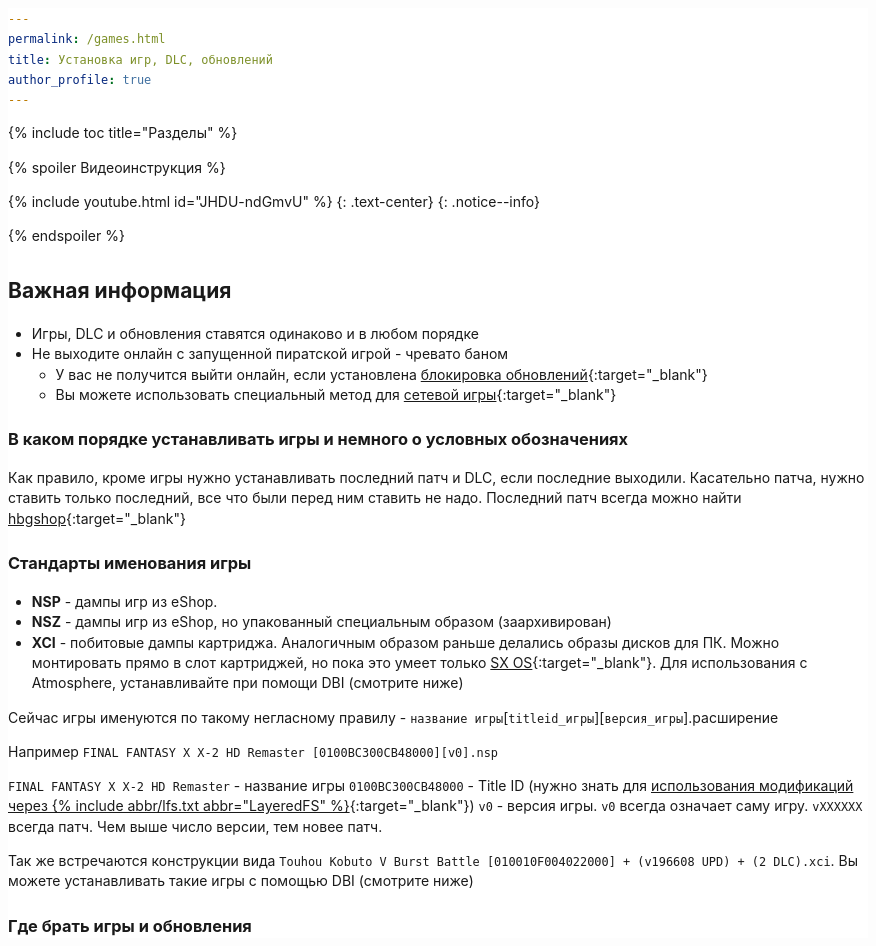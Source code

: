 ```yaml
---
permalink: /games.html
title: Установка игр, DLC, обновлений
author_profile: true
---
```

{% include toc title="Разделы" %}

{% spoiler Видеоинструкция %}

{% include youtube.html id="JHDU-ndGmvU" %}
{: .text-center}
{: .notice--info}

{% endspoiler %}

## Важная информация

* Игры, DLC и обновления ставятся одинаково и в любом порядке
* Не выходите онлайн с запущенной пиратской игрой - чревато баном 
   * У вас не получится выйти онлайн, если установлена [блокировка обновлений](block-update){:target="_blank"}
	* Вы можете использовать специальный метод для [сетевой игры](lanplay){:target="_blank"}

### В каком порядке устанавливать игры и немного о условных обозначениях 

Как правило, кроме игры нужно устанавливать последний патч и DLC, если последние выходили. Касательно патча, нужно ставить только последний, все что были перед ним ставить не надо. Последний патч всегда можно найти [hbgshop](tinfoil){:target="_blank"}

### Стандарты именования игры 

* **NSP** - дампы игр из eShop.
* **NSZ** - дампы игр из eShop, но упакованный специальным образом (заархивирован)
* **XCI** - побитовые дампы картриджа. Аналогичным образом раньше делались образы дисков для ПК. Можно монтировать прямо в слот картриджей, но пока это умеет только [SX OS](cfw#sx-os){:target="_blank"}. Для использования с Atmosphere, устанавливайте при помощи DBI (смотрите ниже) 

Сейчас игры именуются по такому негласному правилу - `название игры`[`titleid_игры`][`версия_игры`].расширение 

Например `FINAL FANTASY X X-2 HD Remaster [0100BC300CB48000][v0].nsp`

`FINAL FANTASY X X-2 HD Remaster` - название игры
`0100BC300CB48000` - Title ID (нужно знать для [использования модификаций через {% include abbr/lfs.txt abbr="LayeredFS" %}](#использование-переводов-и-модификаций){:target="_blank"})
`v0` - версия игры. `v0` всегда означает саму игру. `vXXXXXX` всегда патч. Чем выше число версии, тем новее патч.

Так же встречаются конструкции вида `Touhou Kobuto V Burst Battle [010010F004022000] + (v196608 UPD) + (2 DLC).xci`. Вы можете устанавливать такие игры с помощью DBI (смотрите ниже)

### Где брать игры и обновления
